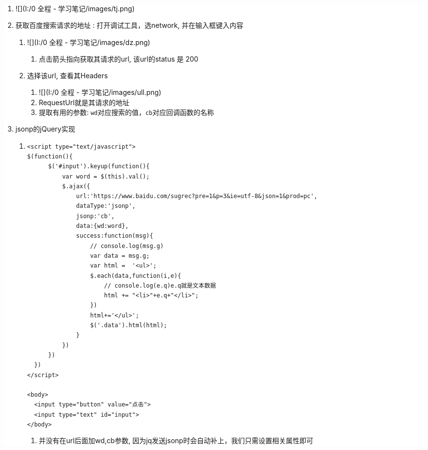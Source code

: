    1. ![](I:/0 全程 - 学习笔记/images/tj.png)

2. 获取百度搜索请求的地址 : 打开调试工具，选network, 并在输入框键入内容

   1. ![](I:/0 全程 - 学习笔记/images/dz.png)

      1. 点击箭头指向获取其请求的url,  该url的status 是 200

         

   2. 选择该url,  查看其Headers

      1. ![](I:/0 全程 - 学习笔记/images/ull.png)
      2. RequestUrl就是其请求的地址
      3. 提取有用的参数:  `wd`对应搜索的值，`cb`对应回调函数的名称

3. jsonp的jQuery实现

   1. ```
      <script type="text/javascript">
      $(function(){
      		$('#input').keyup(function(){
      			var word = $(this).val();
      			$.ajax({
      				url:'https://www.baidu.com/sugrec?pre=1&p=3&ie=utf-8&json=1&prod=pc',
      				dataType:'jsonp',
      				jsonp:'cb',
      				data:{wd:word},
      				success:function(msg){
      					// console.log(msg.g)
      					var data = msg.g;
      					var html =  '<ul>';
      					$.each(data,function(i,e){
      						// console.log(e.q)e.q就是文本数据
      						html += "<li>"+e.q+"</li>";
      					})
      					html+='</ul>';
      					$('.data').html(html);
      				}
      			})
      		})
      	})
      </script>
      
      <body>
      	<input type="button" value="点击">
      	<input type="text" id="input">
      </body>
      ```

      1. 并没有在url后面加wd,cb参数, 因为jq发送jsonp时会自动补上，我们只需设置相关属性即可